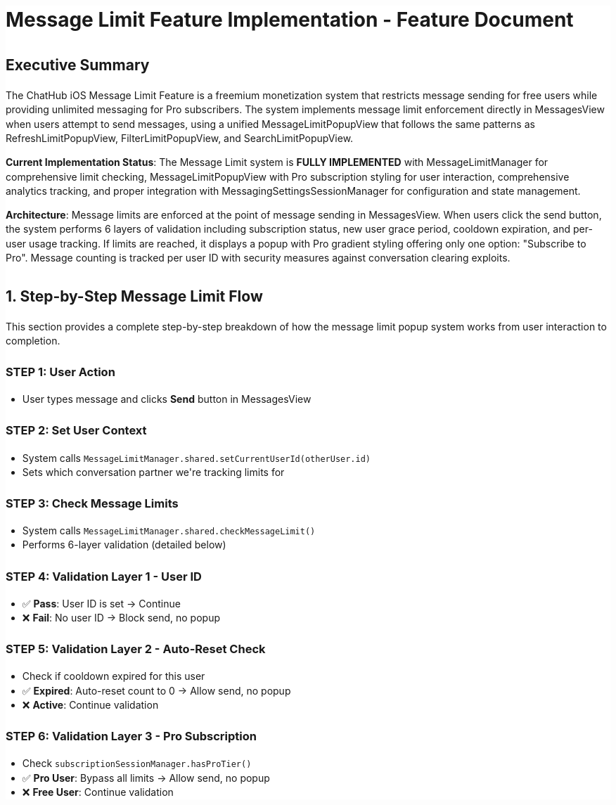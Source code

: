 # Message Limit Feature Implementation - Feature Document

## Executive Summary

The ChatHub iOS Message Limit Feature is a freemium monetization system that restricts message sending for free users while providing unlimited messaging for Pro subscribers. The system implements message limit enforcement directly in MessagesView when users attempt to send messages, using a unified MessageLimitPopupView that follows the same patterns as RefreshLimitPopupView, FilterLimitPopupView, and SearchLimitPopupView.

**Current Implementation Status**: The Message Limit system is **FULLY IMPLEMENTED** with MessageLimitManager for comprehensive limit checking, MessageLimitPopupView with Pro subscription styling for user interaction, comprehensive analytics tracking, and proper integration with MessagingSettingsSessionManager for configuration and state management.

**Architecture**: Message limits are enforced at the point of message sending in MessagesView. When users click the send button, the system performs 6 layers of validation including subscription status, new user grace period, cooldown expiration, and per-user usage tracking. If limits are reached, it displays a popup with Pro gradient styling offering only one option: "Subscribe to Pro". Message counting is tracked per user ID with security measures against conversation clearing exploits.

## 1. Step-by-Step Message Limit Flow

This section provides a complete step-by-step breakdown of how the message limit popup system works from user interaction to completion.

### **STEP 1: User Action**
- User types message and clicks **Send** button in MessagesView

### **STEP 2: Set User Context**
- System calls `MessageLimitManager.shared.setCurrentUserId(otherUser.id)`
- Sets which conversation partner we're tracking limits for

### **STEP 3: Check Message Limits**
- System calls `MessageLimitManager.shared.checkMessageLimit()`
- Performs 6-layer validation (detailed below)

### **STEP 4: Validation Layer 1 - User ID**
- ✅ **Pass**: User ID is set → Continue
- ❌ **Fail**: No user ID → Block send, no popup

### **STEP 5: Validation Layer 2 - Auto-Reset Check**
- Check if cooldown expired for this user
- ✅ **Expired**: Auto-reset count to 0 → Allow send, no popup
- ❌ **Active**: Continue validation

### **STEP 6: Validation Layer 3 - Pro Subscription**
- Check `subscriptionSessionManager.hasProTier()`
- ✅ **Pro User**: Bypass all limits → Allow send, no popup
- ❌ **Free User**: Continue validation
